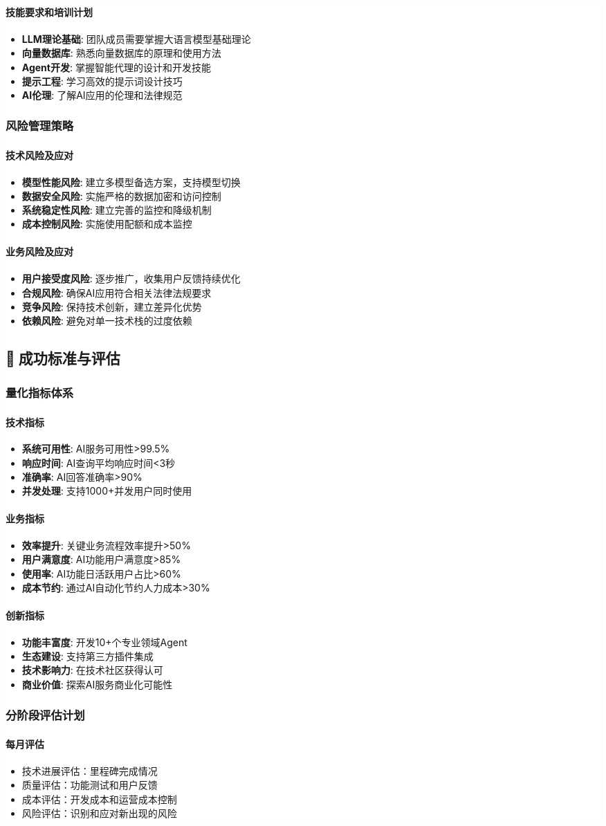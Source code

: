 #### 技能要求和培训计划
- **LLM理论基础**: 团队成员需要掌握大语言模型基础理论
- **向量数据库**: 熟悉向量数据库的原理和使用方法
- **Agent开发**: 掌握智能代理的设计和开发技能
- **提示工程**: 学习高效的提示词设计技巧
- **AI伦理**: 了解AI应用的伦理和法律规范

### 风险管理策略

#### 技术风险及应对
- **模型性能风险**: 建立多模型备选方案，支持模型切换
- **数据安全风险**: 实施严格的数据加密和访问控制
- **系统稳定性风险**: 建立完善的监控和降级机制
- **成本控制风险**: 实施使用配额和成本监控

#### 业务风险及应对
- **用户接受度风险**: 逐步推广，收集用户反馈持续优化
- **合规风险**: 确保AI应用符合相关法律法规要求
- **竞争风险**: 保持技术创新，建立差异化优势
- **依赖风险**: 避免对单一技术栈的过度依赖

## 🎯 成功标准与评估

### 量化指标体系

#### 技术指标
- **系统可用性**: AI服务可用性>99.5%
- **响应时间**: AI查询平均响应时间<3秒
- **准确率**: AI回答准确率>90%
- **并发处理**: 支持1000+并发用户同时使用

#### 业务指标
- **效率提升**: 关键业务流程效率提升>50%
- **用户满意度**: AI功能用户满意度>85%
- **使用率**: AI功能日活跃用户占比>60%
- **成本节约**: 通过AI自动化节约人力成本>30%

#### 创新指标
- **功能丰富度**: 开发10+个专业领域Agent
- **生态建设**: 支持第三方插件集成
- **技术影响力**: 在技术社区获得认可
- **商业价值**: 探索AI服务商业化可能性

### 分阶段评估计划

#### 每月评估
- 技术进展评估：里程碑完成情况
- 质量评估：功能测试和用户反馈
- 成本评估：开发成本和运营成本控制
- 风险评估：识别和应对新出现的风险
